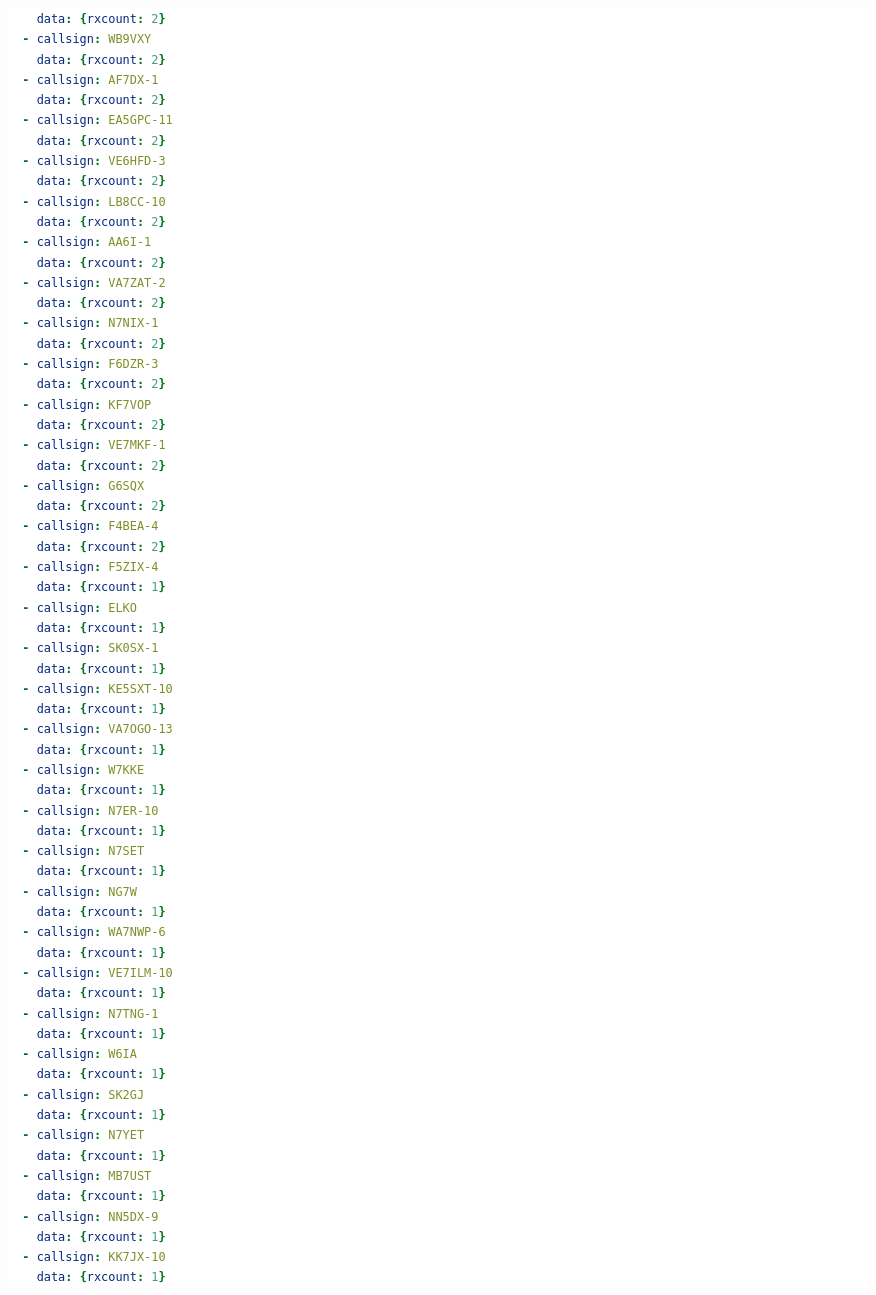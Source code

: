 ```yaml
    data: {rxcount: 2}
  - callsign: WB9VXY
    data: {rxcount: 2}
  - callsign: AF7DX-1
    data: {rxcount: 2}
  - callsign: EA5GPC-11
    data: {rxcount: 2}
  - callsign: VE6HFD-3
    data: {rxcount: 2}
  - callsign: LB8CC-10
    data: {rxcount: 2}
  - callsign: AA6I-1
    data: {rxcount: 2}
  - callsign: VA7ZAT-2
    data: {rxcount: 2}
  - callsign: N7NIX-1
    data: {rxcount: 2}
  - callsign: F6DZR-3
    data: {rxcount: 2}
  - callsign: KF7VOP
    data: {rxcount: 2}
  - callsign: VE7MKF-1
    data: {rxcount: 2}
  - callsign: G6SQX
    data: {rxcount: 2}
  - callsign: F4BEA-4
    data: {rxcount: 2}
  - callsign: F5ZIX-4
    data: {rxcount: 1}
  - callsign: ELKO
    data: {rxcount: 1}
  - callsign: SK0SX-1
    data: {rxcount: 1}
  - callsign: KE5SXT-10
    data: {rxcount: 1}
  - callsign: VA7OGO-13
    data: {rxcount: 1}
  - callsign: W7KKE
    data: {rxcount: 1}
  - callsign: N7ER-10
    data: {rxcount: 1}
  - callsign: N7SET
    data: {rxcount: 1}
  - callsign: NG7W
    data: {rxcount: 1}
  - callsign: WA7NWP-6
    data: {rxcount: 1}
  - callsign: VE7ILM-10
    data: {rxcount: 1}
  - callsign: N7TNG-1
    data: {rxcount: 1}
  - callsign: W6IA
    data: {rxcount: 1}
  - callsign: SK2GJ
    data: {rxcount: 1}
  - callsign: N7YET
    data: {rxcount: 1}
  - callsign: MB7UST
    data: {rxcount: 1}
  - callsign: NN5DX-9
    data: {rxcount: 1}
  - callsign: KK7JX-10
    data: {rxcount: 1}
```